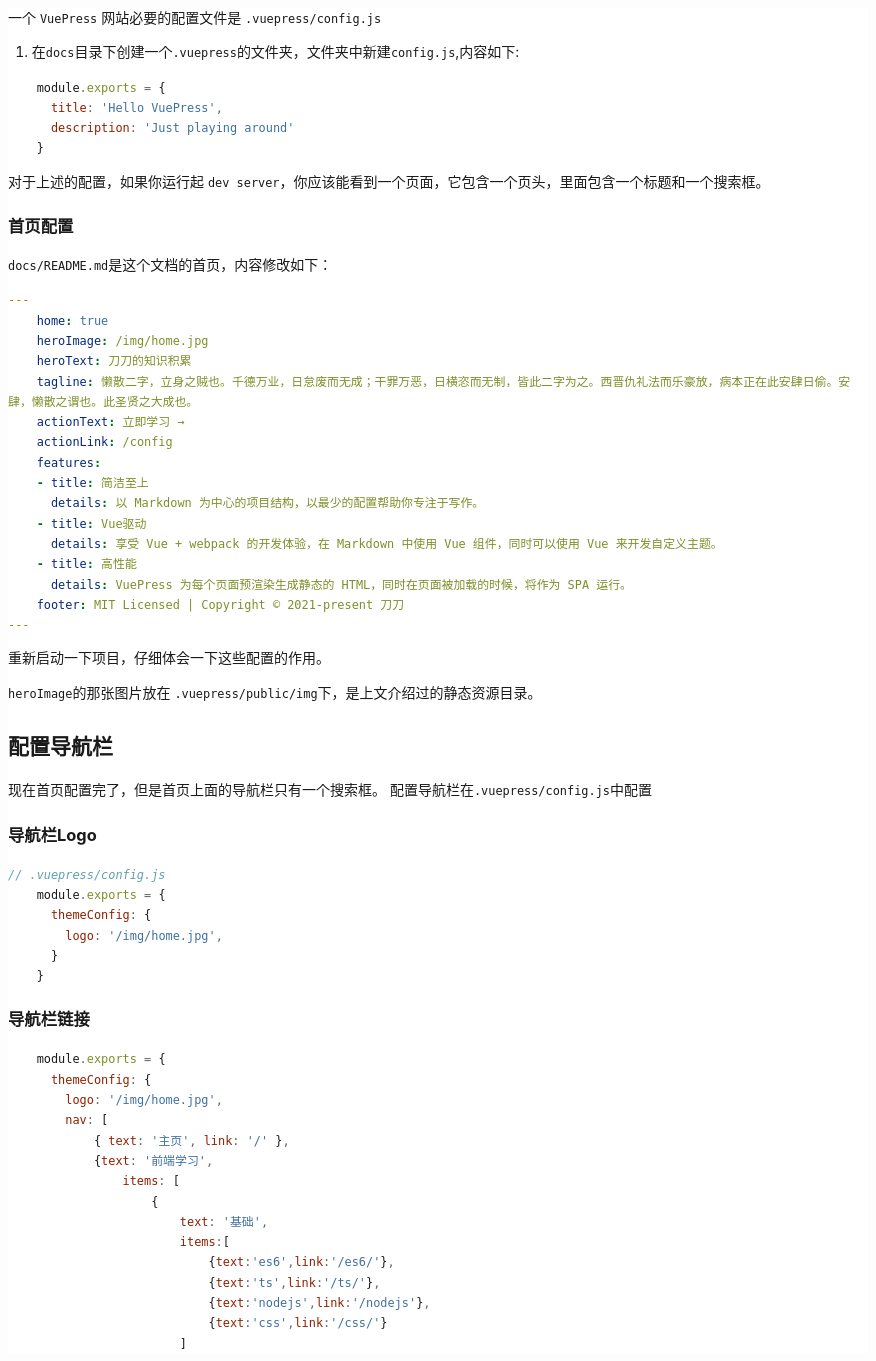 一个 `VuePress` 网站必要的配置文件是 `.vuepress/config.js`
1. 在`docs`目录下创建一个`.vuepress`的文件夹，文件夹中新建`config.js`,内容如下:
```js
    module.exports = {
      title: 'Hello VuePress',
      description: 'Just playing around'
    }
```
对于上述的配置，如果你运行起 `dev server`，你应该能看到一个页面，它包含一个页头，里面包含一个标题和一个搜索框。

### 首页配置
`docs/README.md`是这个文档的首页，内容修改如下：
```yaml
---
    home: true
    heroImage: /img/home.jpg
    heroText: 刀刀的知识积累
    tagline: 懒散二字，立身之贼也。千德万业，日怠废而无成；干罪万恶，日横恣而无制，皆此二字为之。西晋仇礼法而乐豪放，病本正在此安肆日偷。安肆，懒散之谓也。此圣贤之大成也。
    actionText: 立即学习 →
    actionLink: /config
    features:
    - title: 简洁至上
      details: 以 Markdown 为中心的项目结构，以最少的配置帮助你专注于写作。
    - title: Vue驱动
      details: 享受 Vue + webpack 的开发体验，在 Markdown 中使用 Vue 组件，同时可以使用 Vue 来开发自定义主题。
    - title: 高性能
      details: VuePress 为每个页面预渲染生成静态的 HTML，同时在页面被加载的时候，将作为 SPA 运行。
    footer: MIT Licensed | Copyright © 2021-present 刀刀
---
```
重新启动一下项目，仔细体会一下这些配置的作用。

`heroImage`的那张图片放在 `.vuepress/public/img`下，是上文介绍过的静态资源目录。

## 配置导航栏
现在首页配置完了，但是首页上面的导航栏只有一个搜索框。
配置导航栏在`.vuepress/config.js`中配置
### 导航栏Logo
```js
// .vuepress/config.js
    module.exports = {
      themeConfig: {
        logo: '/img/home.jpg',
      }
    }
```
### 导航栏链接
```js
    module.exports = {
      themeConfig: {
        logo: '/img/home.jpg',
        nav: [
            { text: '主页', link: '/' },
            {text: '前端学习',
                items: [
                    { 
                        text: '基础',
                        items:[
                            {text:'es6',link:'/es6/'},
                            {text:'ts',link:'/ts/'},
                            {text:'nodejs',link:'/nodejs'},
                            {text:'css',link:'/css/'}
                        ]
```